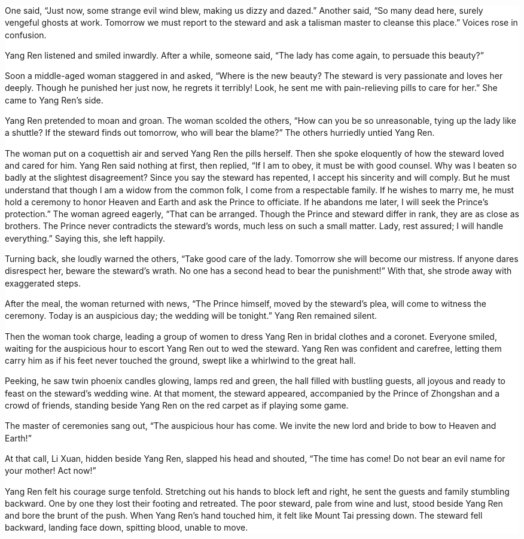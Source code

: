 One said, “Just now, some strange evil wind blew, making us dizzy and dazed.” Another said, “So many dead here, surely vengeful ghosts at work. Tomorrow we must report to the steward and ask a talisman master to cleanse this place.” Voices rose in confusion.

Yang Ren listened and smiled inwardly. After a while, someone said, “The lady has come again, to persuade this beauty?”

Soon a middle-aged woman staggered in and asked, “Where is the new beauty? The steward is very passionate and loves her deeply. Though he punished her just now, he regrets it terribly! Look, he sent me with pain-relieving pills to care for her.” She came to Yang Ren’s side.

Yang Ren pretended to moan and groan. The woman scolded the others, “How can you be so unreasonable, tying up the lady like a shuttle? If the steward finds out tomorrow, who will bear the blame?” The others hurriedly untied Yang Ren.

The woman put on a coquettish air and served Yang Ren the pills herself. Then she spoke eloquently of how the steward loved and cared for him. Yang Ren said nothing at first, then replied, “If I am to obey, it must be with good counsel. Why was I beaten so badly at the slightest disagreement? Since you say the steward has repented, I accept his sincerity and will comply. But he must understand that though I am a widow from the common folk, I come from a respectable family. If he wishes to marry me, he must hold a ceremony to honor Heaven and Earth and ask the Prince to officiate. If he abandons me later, I will seek the Prince’s protection.” The woman agreed eagerly, “That can be arranged. Though the Prince and steward differ in rank, they are as close as brothers. The Prince never contradicts the steward’s words, much less on such a small matter. Lady, rest assured; I will handle everything.” Saying this, she left happily.

Turning back, she loudly warned the others, “Take good care of the lady. Tomorrow she will become our mistress. If anyone dares disrespect her, beware the steward’s wrath. No one has a second head to bear the punishment!” With that, she strode away with exaggerated steps.

After the meal, the woman returned with news, “The Prince himself, moved by the steward’s plea, will come to witness the ceremony. Today is an auspicious day; the wedding will be tonight.” Yang Ren remained silent.

Then the woman took charge, leading a group of women to dress Yang Ren in bridal clothes and a coronet. Everyone smiled, waiting for the auspicious hour to escort Yang Ren out to wed the steward. Yang Ren was confident and carefree, letting them carry him as if his feet never touched the ground, swept like a whirlwind to the great hall.

Peeking, he saw twin phoenix candles glowing, lamps red and green, the hall filled with bustling guests, all joyous and ready to feast on the steward’s wedding wine. At that moment, the steward appeared, accompanied by the Prince of Zhongshan and a crowd of friends, standing beside Yang Ren on the red carpet as if playing some game.

The master of ceremonies sang out, “The auspicious hour has come. We invite the new lord and bride to bow to Heaven and Earth!”

At that call, Li Xuan, hidden beside Yang Ren, slapped his head and shouted, “The time has come! Do not bear an evil name for your mother! Act now!”

Yang Ren felt his courage surge tenfold. Stretching out his hands to block left and right, he sent the guests and family stumbling backward. One by one they lost their footing and retreated. The poor steward, pale from wine and lust, stood beside Yang Ren and bore the brunt of the push. When Yang Ren’s hand touched him, it felt like Mount Tai pressing down. The steward fell backward, landing face down, spitting blood, unable to move.
